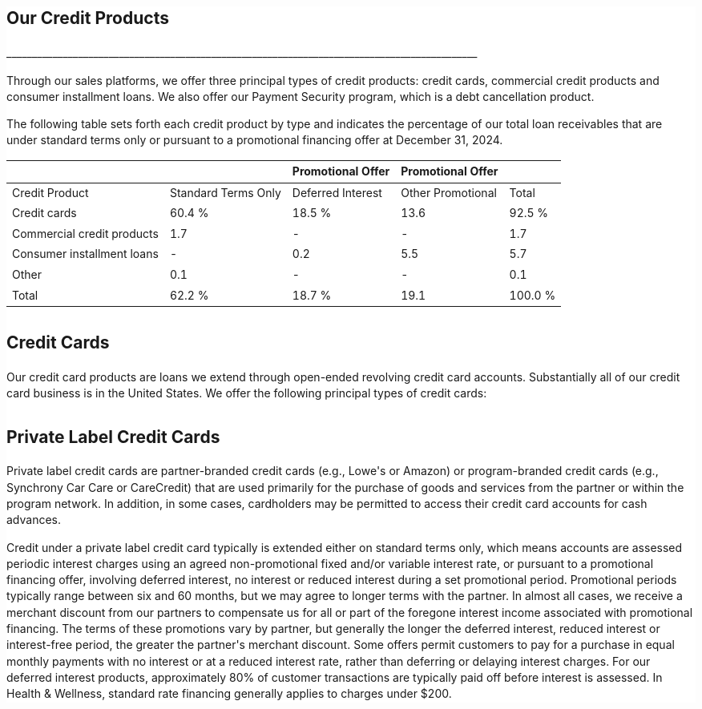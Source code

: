 ## Our Credit Products

\_\_\_\_\_\_\_\_\_\_\_\_\_\_\_\_\_\_\_\_\_\_\_\_\_\_\_\_\_\_\_\_\_\_\_\_\_\_\_\_\_\_\_\_\_\_\_\_\_\_\_\_\_\_\_\_\_\_\_\_\_\_\_\_\_\_\_\_\_\_\_\_\_\_\_\_\_\_\_\_\_\_\_\_\_\_\_\_\_\_\_\_

Through our sales platforms, we offer three principal types of credit products: credit cards, commercial credit products and consumer installment loans. We also offer our Payment Security program, which is a debt cancellation product.

The following table sets forth each credit product by type and indicates the percentage of our total loan receivables that are under standard terms only or pursuant to a promotional financing offer at December 31, 2024.

|                            |                     | Promotional Offer   | Promotional Offer   |         |
|----------------------------|---------------------|---------------------|---------------------|---------|
| Credit Product             | Standard Terms Only | Deferred Interest   | Other Promotional   | Total   |
| Credit cards               | 60.4 %              | 18.5 %              | 13.6                | 92.5 %  |
| Commercial credit products | 1.7                 | -                   | -                   | 1.7     |
| Consumer installment loans | -                   | 0.2                 | 5.5                 | 5.7     |
| Other                      | 0.1                 | -                   | -                   | 0.1     |
| Total                      | 62.2 %              | 18.7 %              | 19.1                | 100.0 % |

## Credit Cards

Our credit card products are loans we extend through open-ended revolving credit card accounts. Substantially all of our credit card business is in the United States. We offer the following principal types of credit cards:

## Private Label Credit Cards

Private label credit cards are partner-branded credit cards (e.g., Lowe's or Amazon) or program-branded credit cards (e.g., Synchrony Car Care or CareCredit) that are used primarily for the purchase of goods and services from the partner or within the program network. In addition, in some cases, cardholders may be permitted to access their credit card accounts for cash advances.

Credit under a private label credit card typically is extended either on standard terms only, which means accounts are assessed periodic interest charges using an agreed non-promotional fixed and/or variable interest rate, or pursuant to a promotional financing offer, involving deferred interest, no interest or reduced interest during a set promotional period. Promotional periods typically range between six and 60 months, but we may agree to longer terms with the partner. In almost all cases, we receive a merchant discount from our partners to compensate us for all or part of the foregone interest income associated with promotional financing. The terms of these promotions vary by partner, but generally the longer the deferred interest, reduced interest or interest-free period, the greater the partner's merchant discount. Some offers permit customers to pay for a purchase in equal monthly payments with no interest or at a reduced interest rate, rather than deferring or delaying interest charges. For our deferred interest products, approximately 80% of customer transactions are typically paid off before interest is assessed. In Health & Wellness, standard rate financing generally applies to charges under $200.
